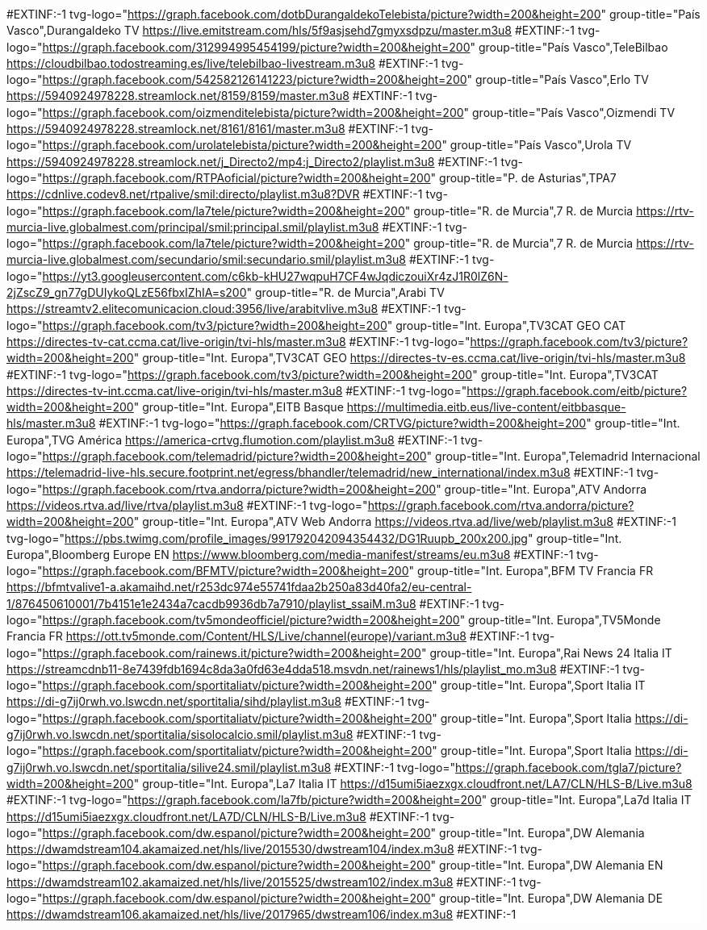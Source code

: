 #EXTINF:-1 tvg-logo="https://graph.facebook.com/dotbDurangaldekoTelebista/picture?width=200&height=200" group-title="País Vasco",Durangaldeko TV https://live.emitstream.com/hls/5f9asjsehd7gmyxsdpzu/master.m3u8 #EXTINF:-1 tvg-logo="https://graph.facebook.com/312994995454199/picture?width=200&height=200" group-title="País Vasco",TeleBilbao https://cloudbilbao.todostreaming.es/live/telebilbao-livestream.m3u8 #EXTINF:-1 tvg-logo="https://graph.facebook.com/542582126141223/picture?width=200&height=200" group-title="País Vasco",Erlo TV https://5940924978228.streamlock.net/8159/8159/master.m3u8 #EXTINF:-1 tvg-logo="https://graph.facebook.com/oizmenditelebista/picture?width=200&height=200" group-title="País Vasco",Oizmendi TV https://5940924978228.streamlock.net/8161/8161/master.m3u8 #EXTINF:-1 tvg-logo="https://graph.facebook.com/urolatelebista/picture?width=200&height=200" group-title="País Vasco",Urola TV https://5940924978228.streamlock.net/j_Directo2/mp4:j_Directo2/playlist.m3u8 #EXTINF:-1 tvg-logo="https://graph.facebook.com/RTPAoficial/picture?width=200&height=200" group-title="P. de Asturias",TPA7 https://cdnlive.codev8.net/rtpalive/smil:directo/playlist.m3u8?DVR #EXTINF:-1 tvg-logo="https://graph.facebook.com/la7tele/picture?width=200&height=200" group-title="R. de Murcia",7 R. de Murcia https://rtv-murcia-live.globalmest.com/principal/smil:principal.smil/playlist.m3u8 #EXTINF:-1 tvg-logo="https://graph.facebook.com/la7tele/picture?width=200&height=200" group-title="R. de Murcia",7 R. de Murcia https://rtv-murcia-live.globalmest.com/secundario/smil:secundario.smil/playlist.m3u8 #EXTINF:-1 tvg-logo="https://yt3.googleusercontent.com/c6kb-kHU27wqpuH7CF4wJqdiczouiXr4zJ1R0lZ6N-2jZscZ9_gn77gDUIykoQLzE56fbxIZhIA=s200" group-title="R. de Murcia",Arabi TV https://streamtv2.elitecomunicacion.cloud:3956/live/arabitvlive.m3u8 #EXTINF:-1 tvg-logo="https://graph.facebook.com/tv3/picture?width=200&height=200" group-title="Int. Europa",TV3CAT GEO CAT https://directes-tv-cat.ccma.cat/live-origin/tvi-hls/master.m3u8 #EXTINF:-1 tvg-logo="https://graph.facebook.com/tv3/picture?width=200&height=200" group-title="Int. Europa",TV3CAT GEO https://directes-tv-es.ccma.cat/live-origin/tvi-hls/master.m3u8 #EXTINF:-1 tvg-logo="https://graph.facebook.com/tv3/picture?width=200&height=200" group-title="Int. Europa",TV3CAT https://directes-tv-int.ccma.cat/live-origin/tvi-hls/master.m3u8 #EXTINF:-1 tvg-logo="https://graph.facebook.com/eitb/picture?width=200&height=200" group-title="Int. Europa",EITB Basque https://multimedia.eitb.eus/live-content/eitbbasque-hls/master.m3u8 #EXTINF:-1 tvg-logo="https://graph.facebook.com/CRTVG/picture?width=200&height=200" group-title="Int. Europa",TVG América https://america-crtvg.flumotion.com/playlist.m3u8 #EXTINF:-1 tvg-logo="https://graph.facebook.com/telemadrid/picture?width=200&height=200" group-title="Int. Europa",Telemadrid Internacional https://telemadrid-live-hls.secure.footprint.net/egress/bhandler/telemadrid/new_international/index.m3u8 #EXTINF:-1 tvg-logo="https://graph.facebook.com/rtva.andorra/picture?width=200&height=200" group-title="Int. Europa",ATV Andorra https://videos.rtva.ad/live/rtva/playlist.m3u8 #EXTINF:-1 tvg-logo="https://graph.facebook.com/rtva.andorra/picture?width=200&height=200" group-title="Int. Europa",ATV Web Andorra https://videos.rtva.ad/live/web/playlist.m3u8 #EXTINF:-1 tvg-logo="https://pbs.twimg.com/profile_images/991792042094354432/DG1Ruupb_200x200.jpg" group-title="Int. Europa",Bloomberg Europe EN https://www.bloomberg.com/media-manifest/streams/eu.m3u8 #EXTINF:-1 tvg-logo="https://graph.facebook.com/BFMTV/picture?width=200&height=200" group-title="Int. Europa",BFM TV Francia FR https://bfmtvalive1-a.akamaihd.net/r253dc974e55741fdaa2b250a83d40fa2/eu-central-1/876450610001/7b4151e1e2434a7cacdb9936db7a7910/playlist_ssaiM.m3u8 #EXTINF:-1 tvg-logo="https://graph.facebook.com/tv5mondeofficiel/picture?width=200&height=200" group-title="Int. Europa",TV5Monde Francia FR https://ott.tv5monde.com/Content/HLS/Live/channel(europe)/variant.m3u8 #EXTINF:-1 tvg-logo="https://graph.facebook.com/rainews.it/picture?width=200&height=200" group-title="Int. Europa",Rai News 24 Italia IT https://streamcdnb11-8e7439fdb1694c8da3a0fd63e4dda518.msvdn.net/rainews1/hls/playlist_mo.m3u8 #EXTINF:-1 tvg-logo="https://graph.facebook.com/sportitaliatv/picture?width=200&height=200" group-title="Int. Europa",Sport Italia IT https://di-g7ij0rwh.vo.lswcdn.net/sportitalia/sihd/playlist.m3u8 #EXTINF:-1 tvg-logo="https://graph.facebook.com/sportitaliatv/picture?width=200&height=200" group-title="Int. Europa",Sport Italia https://di-g7ij0rwh.vo.lswcdn.net/sportitalia/sisolocalcio.smil/playlist.m3u8 #EXTINF:-1 tvg-logo="https://graph.facebook.com/sportitaliatv/picture?width=200&height=200" group-title="Int. Europa",Sport Italia https://di-g7ij0rwh.vo.lswcdn.net/sportitalia/silive24.smil/playlist.m3u8 #EXTINF:-1 tvg-logo="https://graph.facebook.com/tgla7/picture?width=200&height=200" group-title="Int. Europa",La7 Italia IT https://d15umi5iaezxgx.cloudfront.net/LA7/CLN/HLS-B/Live.m3u8 #EXTINF:-1 tvg-logo="https://graph.facebook.com/la7fb/picture?width=200&height=200" group-title="Int. Europa",La7d Italia IT https://d15umi5iaezxgx.cloudfront.net/LA7D/CLN/HLS-B/Live.m3u8 #EXTINF:-1 tvg-logo="https://graph.facebook.com/dw.espanol/picture?width=200&height=200" group-title="Int. Europa",DW Alemania https://dwamdstream104.akamaized.net/hls/live/2015530/dwstream104/index.m3u8 #EXTINF:-1 tvg-logo="https://graph.facebook.com/dw.espanol/picture?width=200&height=200" group-title="Int. Europa",DW Alemania EN https://dwamdstream102.akamaized.net/hls/live/2015525/dwstream102/index.m3u8 #EXTINF:-1 tvg-logo="https://graph.facebook.com/dw.espanol/picture?width=200&height=200" group-title="Int. Europa",DW Alemania DE https://dwamdstream106.akamaized.net/hls/live/2017965/dwstream106/index.m3u8 #EXTINF:-1